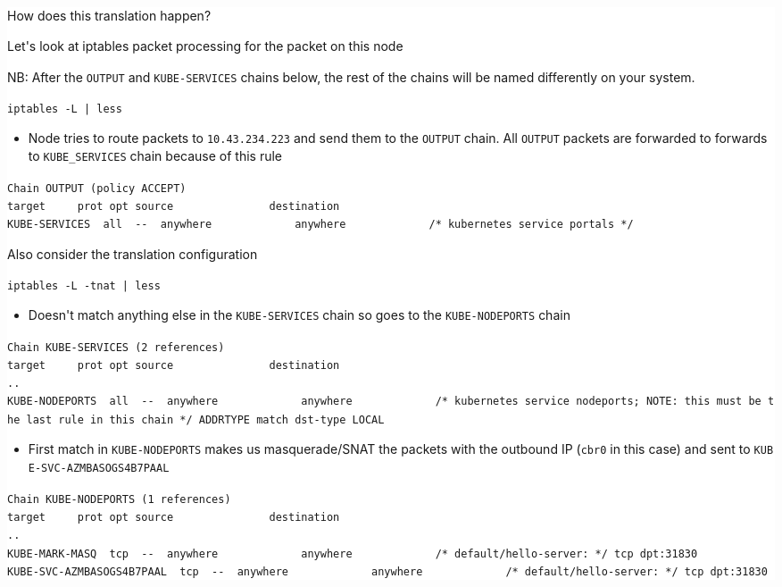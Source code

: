 

How does this translation happen?

Let's look at iptables packet processing for the packet on this node 

NB: After the `OUTPUT` and `KUBE-SERVICES` chains below, the rest of the chains will be named differently on your system.


```
iptables -L | less

```



*   Node tries to route packets to `10.43.234.223` and send them to the `OUTPUT` chain. All `OUTPUT` packets are forwarded to forwards to `KUBE_SERVICES` chain because of this rule


```
Chain OUTPUT (policy ACCEPT)
target     prot opt source               destination         
KUBE-SERVICES  all  --  anywhere             anywhere             /* kubernetes service portals */
```


Also consider the translation configuration


```
iptables -L -tnat | less

```



*   Doesn't match anything else in the `KUBE-SERVICES` chain so goes to the `KUBE-NODEPORTS` chain


```
Chain KUBE-SERVICES (2 references)
target     prot opt source               destination 
..
KUBE-NODEPORTS  all  --  anywhere             anywhere             /* kubernetes service nodeports; NOTE: this must be the last rule in this chain */ ADDRTYPE match dst-type LOCAL

```


*   First match in `KUBE-NODEPORTS` makes us masquerade/SNAT the packets with the outbound IP (`cbr0` in this case) and sent to `KUBE-SVC-AZMBASOGS4B7PAAL`


```
Chain KUBE-NODEPORTS (1 references)
target     prot opt source               destination         
..
KUBE-MARK-MASQ  tcp  --  anywhere             anywhere             /* default/hello-server: */ tcp dpt:31830
KUBE-SVC-AZMBASOGS4B7PAAL  tcp  --  anywhere             anywhere             /* default/hello-server: */ tcp dpt:31830

```
